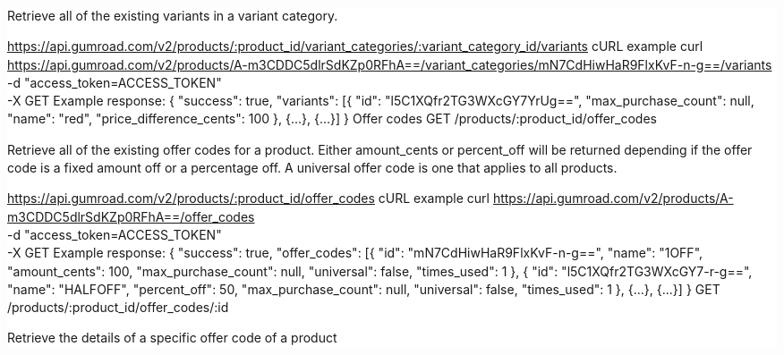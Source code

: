 Retrieve all of the existing variants in a variant category.

https://api.gumroad.com/v2/products/:product_id/variant_categories/:variant_category_id/variants
cURL example
curl https://api.gumroad.com/v2/products/A-m3CDDC5dlrSdKZp0RFhA==/variant_categories/mN7CdHiwHaR9FlxKvF-n-g==/variants \
  -d "access_token=ACCESS_TOKEN" \
  -X GET
Example response:
{
  "success": true,
  "variants": [{
    "id": "l5C1XQfr2TG3WXcGY7YrUg==",
    "max_purchase_count": null,
    "name": "red",
    "price_difference_cents": 100
  }, {...}, {...}]
}
Offer codes
GET /products/:product_id/offer_codes

Retrieve all of the existing offer codes for a product. Either amount_cents or percent_off will be returned depending if the offer code is a fixed amount off or a percentage off. A universal offer code is one that applies to all products.

https://api.gumroad.com/v2/products/:product_id/offer_codes
cURL example
curl https://api.gumroad.com/v2/products/A-m3CDDC5dlrSdKZp0RFhA==/offer_codes \
  -d "access_token=ACCESS_TOKEN" \
  -X GET
Example response:
{
  "success": true,
  "offer_codes": [{
    "id": "mN7CdHiwHaR9FlxKvF-n-g==",
    "name": "1OFF",
    "amount_cents": 100,
    "max_purchase_count": null,
    "universal": false,
    "times_used": 1
  }, {
    "id": "l5C1XQfr2TG3WXcGY7-r-g==",
    "name": "HALFOFF",
    "percent_off": 50,
    "max_purchase_count": null,
    "universal": false,
    "times_used": 1
  }, {...}, {...}]
}
GET /products/:product_id/offer_codes/:id

Retrieve the details of a specific offer code of a product
